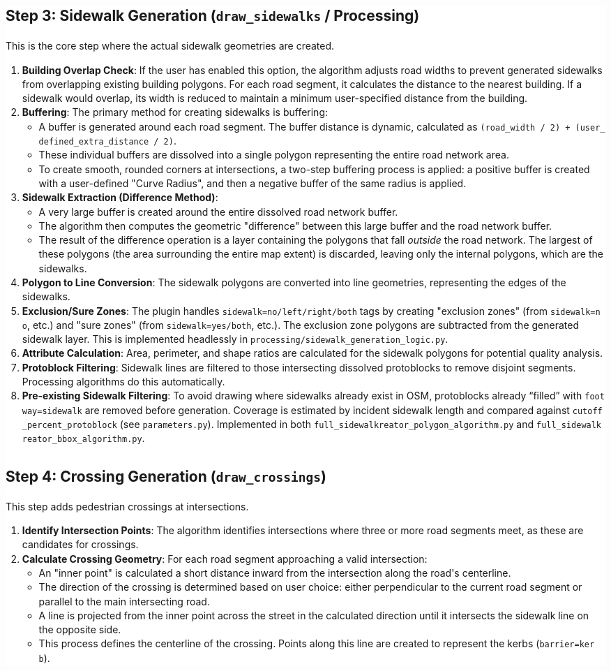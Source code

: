 ## Step 3: Sidewalk Generation (`draw_sidewalks` / Processing)

This is the core step where the actual sidewalk geometries are created.

1.  **Building Overlap Check**: If the user has enabled this option, the algorithm adjusts road widths to prevent generated sidewalks from overlapping existing building polygons. For each road segment, it calculates the distance to the nearest building. If a sidewalk would overlap, its width is reduced to maintain a minimum user-specified distance from the building.
2.  **Buffering**: The primary method for creating sidewalks is buffering:
    *   A buffer is generated around each road segment. The buffer distance is dynamic, calculated as `(road_width / 2) + (user_defined_extra_distance / 2)`.
    *   These individual buffers are dissolved into a single polygon representing the entire road network area.
    *   To create smooth, rounded corners at intersections, a two-step buffering process is applied: a positive buffer is created with a user-defined "Curve Radius", and then a negative buffer of the same radius is applied.
3.  **Sidewalk Extraction (Difference Method)**:
    *   A very large buffer is created around the entire dissolved road network buffer.
    *   The algorithm then computes the geometric "difference" between this large buffer and the road network buffer.
    *   The result of the difference operation is a layer containing the polygons that fall *outside* the road network. The largest of these polygons (the area surrounding the entire map extent) is discarded, leaving only the internal polygons, which are the sidewalks.
4.  **Polygon to Line Conversion**: The sidewalk polygons are converted into line geometries, representing the edges of the sidewalks.
5.  **Exclusion/Sure Zones**: The plugin handles `sidewalk=no/left/right/both` tags by creating "exclusion zones" (from `sidewalk=no`, etc.) and "sure zones" (from `sidewalk=yes/both`, etc.). The exclusion zone polygons are subtracted from the generated sidewalk layer. This is implemented headlessly in `processing/sidewalk_generation_logic.py`.
6.  **Attribute Calculation**: Area, perimeter, and shape ratios are calculated for the sidewalk polygons for potential quality analysis.
7.  **Protoblock Filtering**: Sidewalk lines are filtered to those intersecting dissolved protoblocks to remove disjoint segments. Processing algorithms do this automatically.
8.  **Pre-existing Sidewalk Filtering**: To avoid drawing where sidewalks already exist in OSM, protoblocks already “filled” with `footway=sidewalk` are removed before generation. Coverage is estimated by incident sidewalk length and compared against `cutoff_percent_protoblock` (see `parameters.py`). Implemented in both `full_sidewalkreator_polygon_algorithm.py` and `full_sidewalkreator_bbox_algorithm.py`.

## Step 4: Crossing Generation (`draw_crossings`)

This step adds pedestrian crossings at intersections.

1.  **Identify Intersection Points**: The algorithm identifies intersections where three or more road segments meet, as these are candidates for crossings.
2.  **Calculate Crossing Geometry**: For each road segment approaching a valid intersection:
    *   An "inner point" is calculated a short distance inward from the intersection along the road's centerline.
    *   The direction of the crossing is determined based on user choice: either perpendicular to the current road segment or parallel to the main intersecting road.
    *   A line is projected from the inner point across the street in the calculated direction until it intersects the sidewalk line on the opposite side.
    *   This process defines the centerline of the crossing. Points along this line are created to represent the kerbs (`barrier=kerb`).
